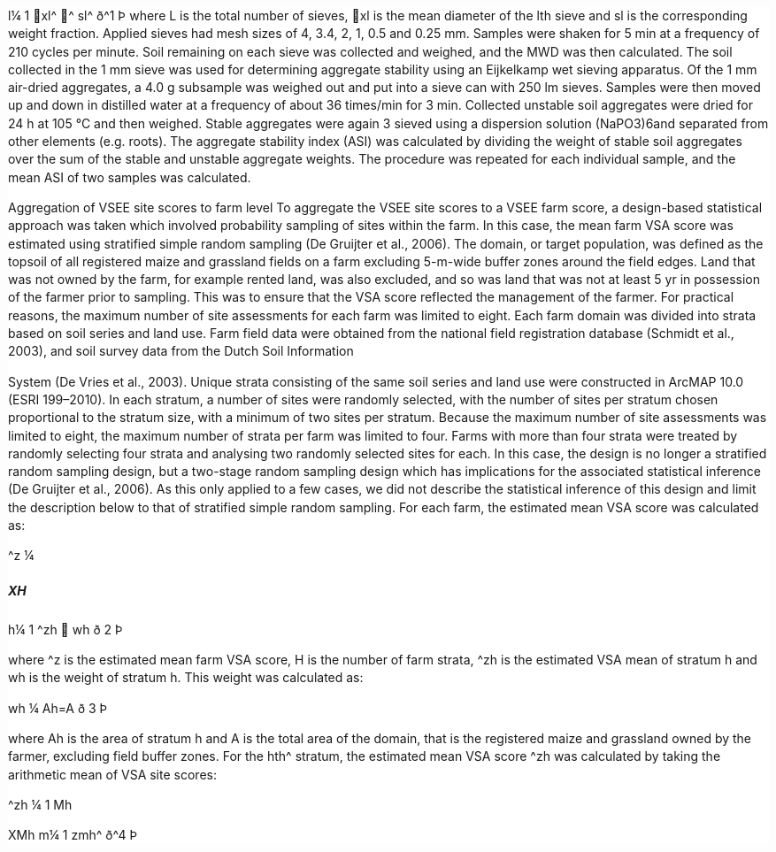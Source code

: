  l¼ 1 xl^ ^ sl^ ð^1 Þ where L is the total number of sieves, xl is the mean diameter of the lth sieve and sl is the corresponding weight fraction. Applied sieves had mesh sizes of 4, 3.4, 2, 1, 0.5 and 0.25 mm. Samples were shaken for 5 min at a frequency of 210 cycles per minute. Soil remaining on each sieve was collected and weighed, and the MWD was then calculated. The soil collected in the 1 mm sieve was used for determining aggregate stability using an Eijkelkamp wet sieving apparatus. Of the 1 mm air-dried aggregates, a 4.0 g subsample was weighed out and put into a sieve can with 250 lm sieves. Samples were then moved up and down in distilled water at a frequency of about 36 times/min for 3 min. Collected unstable soil aggregates were dried for 24 h at 105 °C and then weighed. Stable aggregates were again 3 sieved using a dispersion solution (NaPO3)6and separated from other elements (e.g. roots). The aggregate stability index (ASI) was calculated by dividing the weight of stable soil aggregates over the sum of the stable and unstable aggregate weights. The procedure was repeated for each individual sample, and the mean ASI of two samples was calculated. 

 Aggregation of VSEE site scores to farm level To aggregate the VSEE site scores to a VSEE farm score, a design-based statistical approach was taken which involved probability sampling of sites within the farm. In this case, the mean farm VSA score was estimated using stratified simple random sampling (De Gruijter et al., 2006). The domain, or target population, was defined as the topsoil of all registered maize and grassland fields on a farm excluding 5-m-wide buffer zones around the field edges. Land that was not owned by the farm, for example rented land, was also excluded, and so was land that was not at least 5 yr in possession of the farmer prior to sampling. This was to ensure that the VSA score reflected the management of the farmer. For practical reasons, the maximum number of site assessments for each farm was limited to eight. Each farm domain was divided into strata based on soil series and land use. Farm field data were obtained from the national field registration database (Schmidt et al., 2003), and soil survey data from the Dutch Soil Information 

 System (De Vries et al., 2003). Unique strata consisting of the same soil series and land use were constructed in ArcMAP 10.0 (ESRI 199–2010). In each stratum, a number of sites were randomly selected, with the number of sites per stratum chosen proportional to the stratum size, with a minimum of two sites per stratum. Because the maximum number of site assessments was limited to eight, the maximum number of strata per farm was limited to four. Farms with more than four strata were treated by randomly selecting four strata and analysing two randomly selected sites for each. In this case, the design is no longer a stratified random sampling design, but a two-stage random sampling design which has implications for the associated statistical inference (De Gruijter et al., 2006). As this only applied to a few cases, we did not describe the statistical inference of this design and limit the description below to that of stratified simple random sampling. For each farm, the estimated mean VSA score was calculated as: 

 ^z ¼ 

##### XH 

 h¼ 1 ^zh  wh ð 2 Þ 

 where ^z is the estimated mean farm VSA score, H is the number of farm strata, ^zh is the estimated VSA mean of stratum h and wh is the weight of stratum h. This weight was calculated as: 

 wh ¼ Ah=A ð 3 Þ 

 where Ah is the area of stratum h and A is the total area of the domain, that is the registered maize and grassland owned by the farmer, excluding field buffer zones. For the hth^ stratum, the estimated mean VSA score ^zh was calculated by taking the arithmetic mean of VSA site scores: 

 ^zh ¼ 1 Mh 

 XMh m¼ 1 zmh^ ð^4 Þ 
